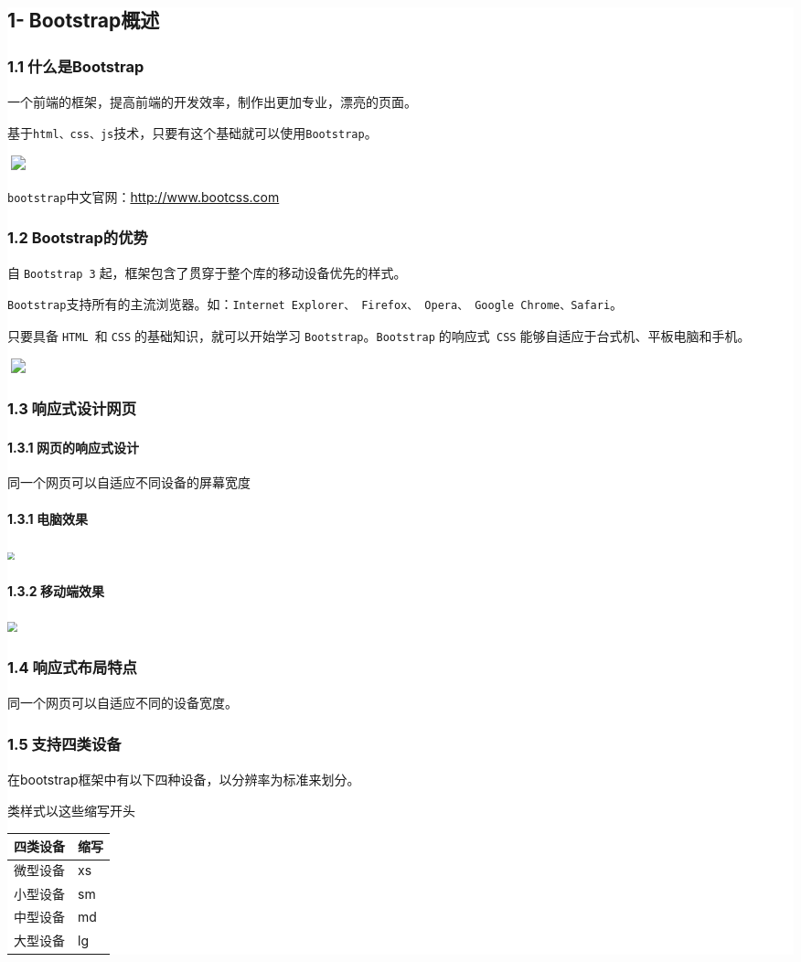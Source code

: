 ## 1- Bootstrap概述

### 1.1 什么是Bootstrap

一个前端的框架，提高前端的开发效率，制作出更加专业，漂亮的页面。

基于`html、css、js`技术，只要有这个基础就可以使用`Bootstrap`。

​	![](https://guardwhy.oss-cn-beijing.aliyuncs.com/img/前端/jQuery/jquery2/bt3-01.png)

`bootstrap`中文官网：http://www.bootcss.com

### 1.2 Bootstrap的优势

自 `Bootstrap 3` 起，框架包含了贯穿于整个库的移动设备优先的样式。

`Bootstrap`支持所有的主流浏览器。如：`Internet Explorer、 Firefox、 Opera、 Google Chrome、Safari`。

只要具备 `HTML `和 `CSS` 的基础知识，就可以开始学习 `Bootstrap`。`Bootstrap` 的响应式` CSS` 能够自适应于台式机、平板电脑和手机。

​	![](https://guardwhy.oss-cn-beijing.aliyuncs.com/img/前端/jQuery/jquery2/bt3-02.png)

### 1.3 响应式设计网页

#### 1.3.1 网页的响应式设计

同一个网页可以自适应不同设备的屏幕宽度

#### 1.3.1 电脑效果

​	<img src="https://guardwhy.oss-cn-beijing.aliyuncs.com/img/前端/jQuery/jquery2/05-bt.png" style="zoom: 50%;" />

#### 1.3.2 移动端效果

​	<img src="https://guardwhy.oss-cn-beijing.aliyuncs.com/img/前端/jQuery/jquery2/06-bt.png" style="zoom: 67%;" />

### 1.4 响应式布局特点

同一个网页可以自适应不同的设备宽度。

### 1.5 支持四类设备

在bootstrap框架中有以下四种设备，以分辨率为标准来划分。

类样式以这些缩写开头

| 四类设备 | 缩写 |
| -------- | ---- |
| 微型设备 | xs   |
| 小型设备 | sm   |
| 中型设备 | md   |
| 大型设备 | lg   |

